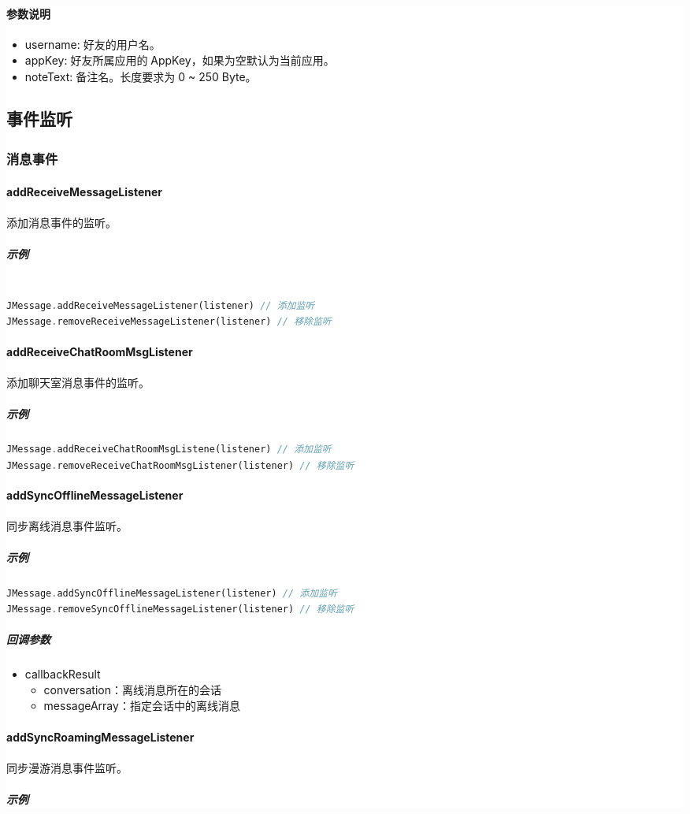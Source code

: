 #### 参数说明

- username: 好友的用户名。
- appKey: 好友所属应用的 AppKey，如果为空默认为当前应用。
- noteText: 备注名。长度要求为 0 ~ 250 Byte。

## 事件监听

### 消息事件

#### addReceiveMessageListener

添加消息事件的监听。

##### 示例

```dart

JMessage.addReceiveMessageListener(listener) // 添加监听
JMessage.removeReceiveMessageListener(listener) // 移除监听
```

#### addReceiveChatRoomMsgListener

添加聊天室消息事件的监听。

##### 示例

```dart
JMessage.addReceiveChatRoomMsgListene(listener) // 添加监听
JMessage.removeReceiveChatRoomMsgListener(listener) // 移除监听
```

#### addSyncOfflineMessageListener

同步离线消息事件监听。

##### 示例

```dart
JMessage.addSyncOfflineMessageListener(listener) // 添加监听
JMessage.removeSyncOfflineMessageListener(listener) // 移除监听
```

##### 回调参数

- callbackResult
  - conversation：离线消息所在的会话
  - messageArray：指定会话中的离线消息

#### addSyncRoamingMessageListener

同步漫游消息事件监听。

##### 示例
